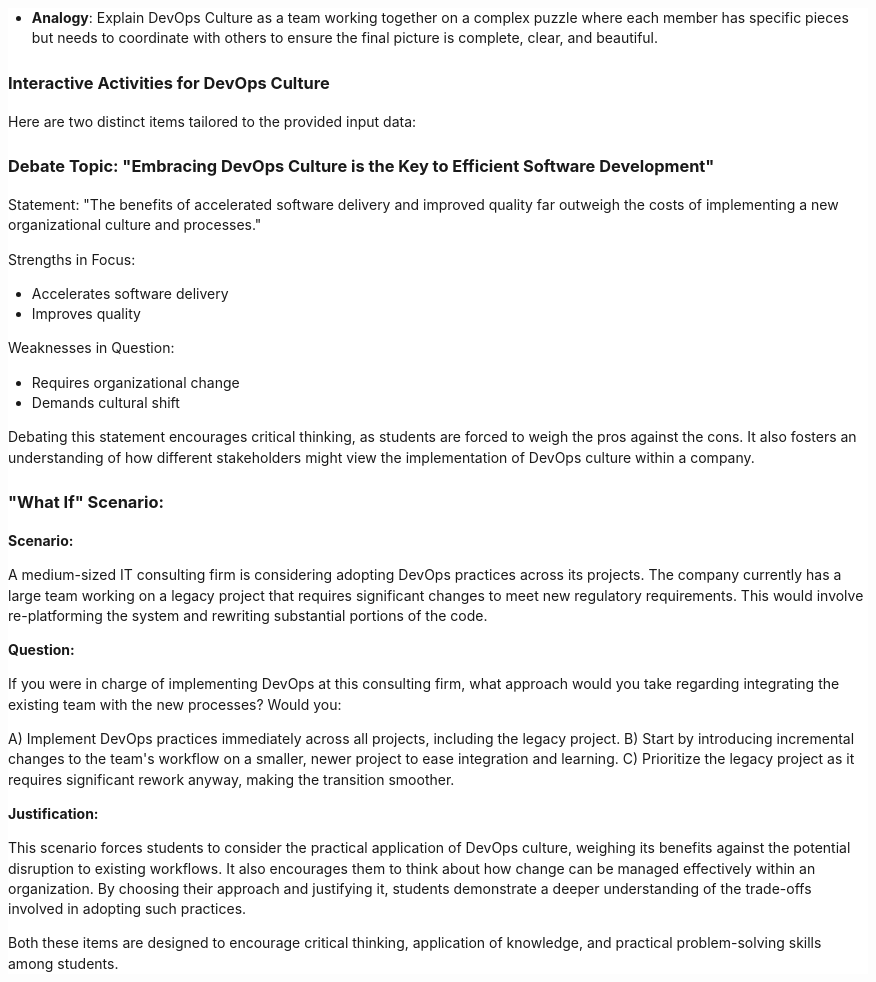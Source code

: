 - **Analogy**: Explain DevOps Culture as a team working together on a complex puzzle where each member has specific pieces but needs to coordinate with others to ensure the final picture is complete, clear, and beautiful.

### Interactive Activities for DevOps Culture
Here are two distinct items tailored to the provided input data:

### Debate Topic: "Embracing DevOps Culture is the Key to Efficient Software Development"

Statement: 
"The benefits of accelerated software delivery and improved quality far outweigh the costs of implementing a new organizational culture and processes."

Strengths in Focus:
- Accelerates software delivery
- Improves quality

Weaknesses in Question:
- Requires organizational change
- Demands cultural shift

Debating this statement encourages critical thinking, as students are forced to weigh the pros against the cons. It also fosters an understanding of how different stakeholders might view the implementation of DevOps culture within a company.

### "What If" Scenario:

**Scenario:** 

A medium-sized IT consulting firm is considering adopting DevOps practices across its projects. The company currently has a large team working on a legacy project that requires significant changes to meet new regulatory requirements. This would involve re-platforming the system and rewriting substantial portions of the code.

**Question:**

If you were in charge of implementing DevOps at this consulting firm, what approach would you take regarding integrating the existing team with the new processes? Would you:

A) Implement DevOps practices immediately across all projects, including the legacy project.
B) Start by introducing incremental changes to the team's workflow on a smaller, newer project to ease integration and learning.
C) Prioritize the legacy project as it requires significant rework anyway, making the transition smoother.

**Justification:**

This scenario forces students to consider the practical application of DevOps culture, weighing its benefits against the potential disruption to existing workflows. It also encourages them to think about how change can be managed effectively within an organization. By choosing their approach and justifying it, students demonstrate a deeper understanding of the trade-offs involved in adopting such practices.

Both these items are designed to encourage critical thinking, application of knowledge, and practical problem-solving skills among students.
